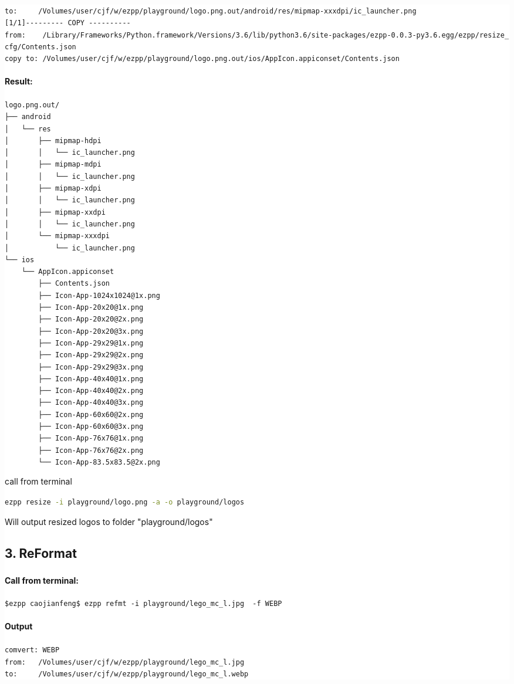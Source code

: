 ```text
to:     /Volumes/user/cjf/w/ezpp/playground/logo.png.out/android/res/mipmap-xxxdpi/ic_launcher.png
[1/1]--------- COPY ----------
from:    /Library/Frameworks/Python.framework/Versions/3.6/lib/python3.6/site-packages/ezpp-0.0.3-py3.6.egg/ezpp/resize_cfg/Contents.json
copy to: /Volumes/user/cjf/w/ezpp/playground/logo.png.out/ios/AppIcon.appiconset/Contents.json
```

#### Result:
```text
logo.png.out/
├── android
│   └── res
│       ├── mipmap-hdpi
│       │   └── ic_launcher.png
│       ├── mipmap-mdpi
│       │   └── ic_launcher.png
│       ├── mipmap-xdpi
│       │   └── ic_launcher.png
│       ├── mipmap-xxdpi
│       │   └── ic_launcher.png
│       └── mipmap-xxxdpi
│           └── ic_launcher.png
└── ios
    └── AppIcon.appiconset
        ├── Contents.json
        ├── Icon-App-1024x1024@1x.png
        ├── Icon-App-20x20@1x.png
        ├── Icon-App-20x20@2x.png
        ├── Icon-App-20x20@3x.png
        ├── Icon-App-29x29@1x.png
        ├── Icon-App-29x29@2x.png
        ├── Icon-App-29x29@3x.png
        ├── Icon-App-40x40@1x.png
        ├── Icon-App-40x40@2x.png
        ├── Icon-App-40x40@3x.png
        ├── Icon-App-60x60@2x.png
        ├── Icon-App-60x60@3x.png
        ├── Icon-App-76x76@1x.png
        ├── Icon-App-76x76@2x.png
        └── Icon-App-83.5x83.5@2x.png
```

call from terminal
```bash
ezpp resize -i playground/logo.png -a -o playground/logos
```
Will output resized logos  to folder "playground/logos"

## 3. ReFormat

#### Call from terminal:
```text
$ezpp caojianfeng$ ezpp refmt -i playground/lego_mc_l.jpg  -f WEBP
```
#### Output
```text
comvert: WEBP
from:   /Volumes/user/cjf/w/ezpp/playground/lego_mc_l.jpg
to:     /Volumes/user/cjf/w/ezpp/playground/lego_mc_l.webp
```
